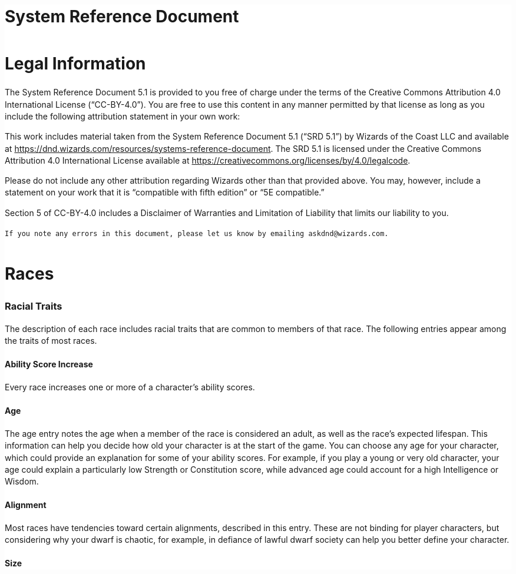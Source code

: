 # System Reference Document

# Legal Information

The System Reference Document 5.1 is provided to you free of charge under the terms of the Creative Commons Attribution 4.0 International License (“CC-BY-4.0”). You are free to use this content in any manner permitted by that license as long as you include the following attribution statement in your own work:

This work includes material taken from the System Reference Document 5.1 (“SRD 5.1”) by Wizards of the Coast LLC and available at https://dnd.wizards.com/resources/systems-reference-document. The SRD 5.1 is licensed under the Creative Commons Attribution 4.0 International License available at https://creativecommons.org/licenses/by/4.0/legalcode.

Please do not include any other attribution regarding Wizards other than that provided above. You may, however, include a statement on your work that it is “compatible with fifth edition” or “5E compatible.”

Section 5 of CC-BY-4.0 includes a Disclaimer of Warranties and Limitation of Liability that limits our liability to you.

```
If you note any errors in this document, please let us know by emailing askdnd@wizards.com.
```

# Races

### Racial Traits

The description of each race includes racial traits that are common to members of that race. The following entries appear among the traits of most races.

#### Ability Score Increase

Every race increases one or more of a character’s ability scores.

#### Age

The age entry notes the age when a member of the race is considered an adult, as well as the race’s expected lifespan. This information can help you decide how old your character is at the start of the game. You can choose any age for your character, which could provide an explanation for some of your ability scores. For example, if you play a young or very old character, your age could explain a particularly low Strength or Constitution score, while advanced age could account for a high Intelligence or Wisdom.

#### Alignment

Most races have tendencies toward certain alignments, described in this entry. These are not binding for player characters, but considering why your dwarf is chaotic, for example, in defiance of lawful dwarf society can help you better define your character.

#### Size
